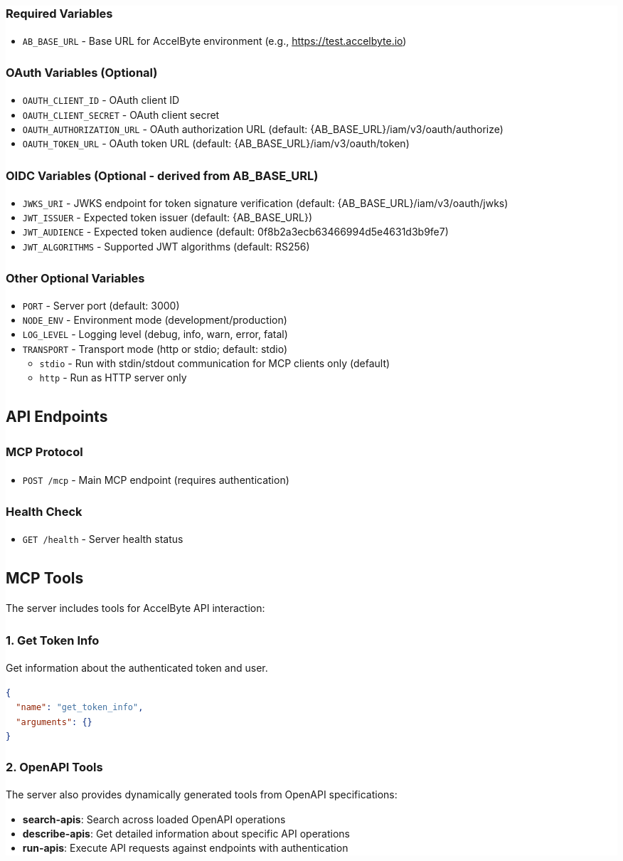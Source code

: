 ### Required Variables
- `AB_BASE_URL` - Base URL for AccelByte environment (e.g., https://test.accelbyte.io)

### OAuth Variables (Optional)
- `OAUTH_CLIENT_ID` - OAuth client ID
- `OAUTH_CLIENT_SECRET` - OAuth client secret
- `OAUTH_AUTHORIZATION_URL` - OAuth authorization URL (default: {AB_BASE_URL}/iam/v3/oauth/authorize)
- `OAUTH_TOKEN_URL` - OAuth token URL (default: {AB_BASE_URL}/iam/v3/oauth/token)

### OIDC Variables (Optional - derived from AB_BASE_URL)
- `JWKS_URI` - JWKS endpoint for token signature verification (default: {AB_BASE_URL}/iam/v3/oauth/jwks)
- `JWT_ISSUER` - Expected token issuer (default: {AB_BASE_URL})
- `JWT_AUDIENCE` - Expected token audience (default: 0f8b2a3ecb63466994d5e4631d3b9fe7)
- `JWT_ALGORITHMS` - Supported JWT algorithms (default: RS256)

### Other Optional Variables
- `PORT` - Server port (default: 3000)
- `NODE_ENV` - Environment mode (development/production)
- `LOG_LEVEL` - Logging level (debug, info, warn, error, fatal)
- `TRANSPORT` - Transport mode (http or stdio; default: stdio)
  - `stdio` - Run with stdin/stdout communication for MCP clients only (default)
  - `http` - Run as HTTP server only


## API Endpoints

### MCP Protocol
- `POST /mcp` - Main MCP endpoint (requires authentication)

### Health Check
- `GET /health` - Server health status

## MCP Tools

The server includes tools for AccelByte API interaction:

### 1. Get Token Info
Get information about the authenticated token and user.
```json
{
  "name": "get_token_info",
  "arguments": {}
}
```

### 2. OpenAPI Tools
The server also provides dynamically generated tools from OpenAPI specifications:
- **search-apis**: Search across loaded OpenAPI operations
- **describe-apis**: Get detailed information about specific API operations
- **run-apis**: Execute API requests against endpoints with authentication
